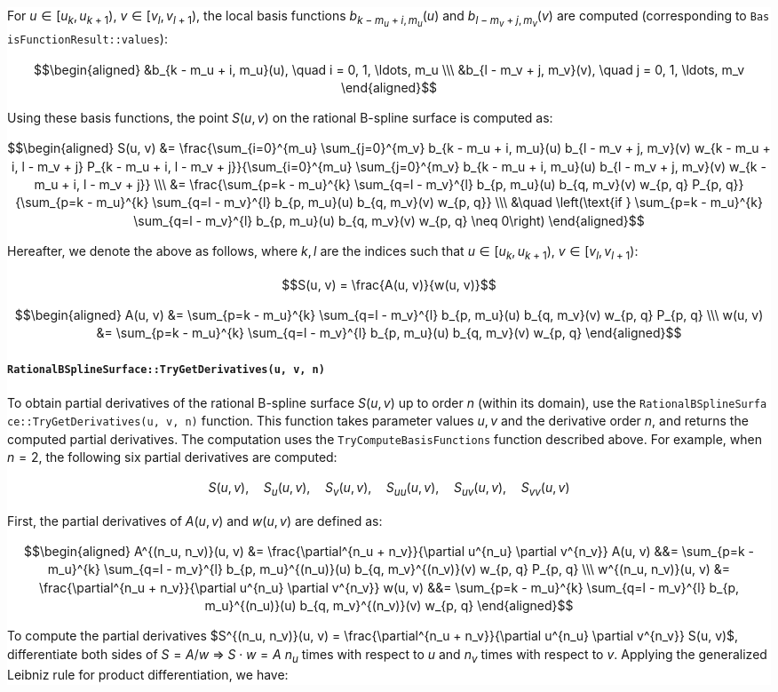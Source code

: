 For $u \in [u_k, u_{k+1})$, $v \in [v_l, v_{l+1})$, the local basis functions $b_{k - m_u + i, m_u}(u)$ and $b_{l - m_v + j, m_v}(v)$ are computed (corresponding to `BasisFunctionResult::values`):

$$\begin{aligned}
    &b_{k - m_u + i, m_u}(u), \quad i = 0, 1, \ldots, m_u \\\
    &b_{l - m_v + j, m_v}(v), \quad j = 0, 1, \ldots, m_v
\end{aligned}$$

Using these basis functions, the point $S(u, v)$ on the rational B-spline surface is computed as:

$$\begin{aligned}
    S(u, v) &= \frac{\sum_{i=0}^{m_u} \sum_{j=0}^{m_v} b_{k - m_u + i, m_u}(u) b_{l - m_v + j, m_v}(v) w_{k - m_u + i, l - m_v + j} P_{k - m_u + i, l - m_v + j}}{\sum_{i=0}^{m_u} \sum_{j=0}^{m_v} b_{k - m_u + i, m_u}(u) b_{l - m_v + j, m_v}(v) w_{k - m_u + i, l - m_v + j}} \\\
    &= \frac{\sum_{p=k - m_u}^{k} \sum_{q=l - m_v}^{l} b_{p, m_u}(u) b_{q, m_v}(v) w_{p, q} P_{p, q}}{\sum_{p=k - m_u}^{k} \sum_{q=l - m_v}^{l} b_{p, m_u}(u) b_{q, m_v}(v) w_{p, q}} \\\
    &\quad \left(\text{if } \sum_{p=k - m_u}^{k} \sum_{q=l - m_v}^{l} b_{p, m_u}(u) b_{q, m_v}(v) w_{p, q} \neq 0\right)
\end{aligned}$$

Hereafter, we denote the above as follows, where $k, l$ are the indices such that $u \in [u_k, u_{k+1})$, $v \in [v_l, v_{l+1})$:

$$S(u, v) = \frac{A(u, v)}{w(u, v)}$$

$$\begin{aligned}
    A(u, v) &= \sum_{p=k - m_u}^{k} \sum_{q=l - m_v}^{l} b_{p, m_u}(u) b_{q, m_v}(v) w_{p, q} P_{p, q} \\\
    w(u, v) &= \sum_{p=k - m_u}^{k} \sum_{q=l - m_v}^{l} b_{p, m_u}(u) b_{q, m_v}(v) w_{p, q}
\end{aligned}$$

#### `RationalBSplineSurface::TryGetDerivatives(u, v, n)`

To obtain partial derivatives of the rational B-spline surface $S(u, v)$ up to order $n$ (within its domain), use the `RationalBSplineSurface::TryGetDerivatives(u, v, n)` function. This function takes parameter values $u, v$ and the derivative order $n$, and returns the computed partial derivatives. The computation uses the `TryComputeBasisFunctions` function described above. For example, when $n = 2$, the following six partial derivatives are computed:

$$S(u, v), \quad S_u(u, v), \quad S_v(u, v), \quad S_{uu}(u, v), \quad S_{uv}(u, v), \quad S_{vv}(u, v)$$

First, the partial derivatives of $A(u, v)$ and $w(u, v)$ are defined as:

$$\begin{aligned}
    A^{(n_u, n_v)}(u, v) &= \frac{\partial^{n_u + n_v}}{\partial u^{n_u} \partial v^{n_v}} A(u, v) &&= \sum_{p=k - m_u}^{k} \sum_{q=l - m_v}^{l} b_{p, m_u}^{(n_u)}(u) b_{q, m_v}^{(n_v)}(v) w_{p, q} P_{p, q} \\\
    w^{(n_u, n_v)}(u, v) &= \frac{\partial^{n_u + n_v}}{\partial u^{n_u} \partial v^{n_v}} w(u, v) &&= \sum_{p=k - m_u}^{k} \sum_{q=l - m_v}^{l} b_{p, m_u}^{(n_u)}(u) b_{q, m_v}^{(n_v)}(v) w_{p, q}
\end{aligned}$$

To compute the partial derivatives $S^{(n_u, n_v)}(u, v) = \frac{\partial^{n_u + n_v}}{\partial u^{n_u} \partial v^{n_v}} S(u, v)$, differentiate both sides of $S = A/w \ \Rightarrow \ S\cdot w = A$ $n_u$ times with respect to $u$ and $n_v$ times with respect to $v$. Applying the generalized Leibniz rule for product differentiation, we have:
